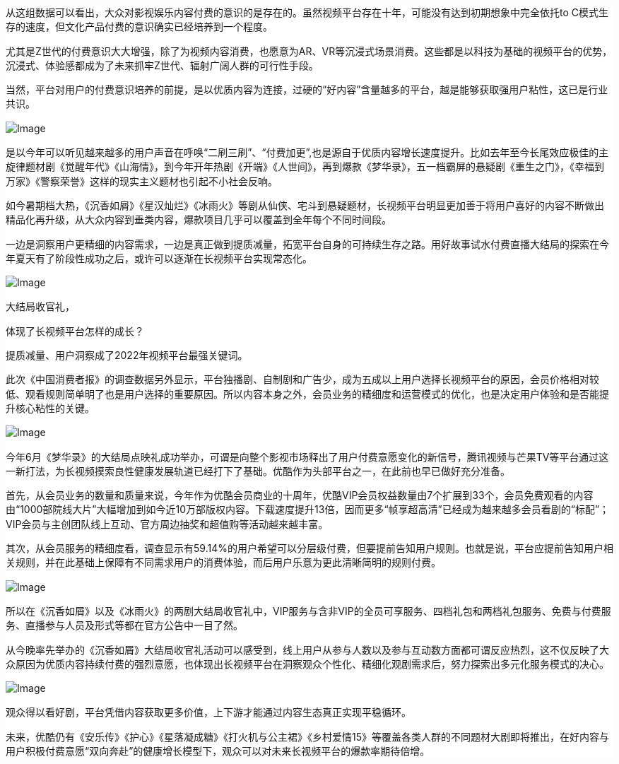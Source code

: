 从这组数据可以看出，大众对影视娱乐内容付费的意识的是存在的。虽然视频平台存在十年，可能没有达到初期想象中完全依托to C模式生存的速度，但文化产品付费的意识确实已经培养到一个程度。

尤其是Z世代的付费意识大大增强，除了为视频内容消费，也愿意为AR、VR等沉浸式场景消费。这些都是以科技为基础的视频平台的优势，沉浸式、体验感都成为了未来抓牢Z世代、辐射广阔人群的可行性手段。

当然，平台对用户的付费意识培养的前提，是以优质内容为连接，过硬的“好内容”含量越多的平台，越是能够获取强用户粘性，这已是行业共识。

![Image](https://p3-sign.toutiaoimg.com/tos-cn-i-qvj2lq49k0/5346ba271dfe48dfab19919e8fc16172~noop.image?_iz=58558&from=article.pc_detail&x-expires=1662888698&x-signature=cMVt3I86KobYkqJhN3cms8wzbD0%3D)

是以今年可以听见越来越多的用户声音在呼唤“二刷三刷”、“付费加更”,也是源自于优质内容增长速度提升。比如去年至今长尾效应极佳的主旋律题材剧《觉醒年代》《山海情》，到今年开年热剧《开端》《人世间》，再到爆款《梦华录》，五一档霸屏的悬疑剧《重生之门》，《幸福到万家》《警察荣誉》这样的现实主义题材也引起不小社会反响。

如今暑期档大热，《沉香如屑》《星汉灿烂》《冰雨火》等剧从仙侠、宅斗到悬疑题材，长视频平台明显更加善于将用户喜好的内容不断做出精品化再升级，从大众内容到垂类内容，爆款项目几乎可以覆盖到全年每个不同时间段。

一边是洞察用户更精细的内容需求，一边是真正做到提质减量，拓宽平台自身的可持续生存之路。用好故事试水付费直播大结局的探索在今年夏天有了阶段性成功之后，或许可以逐渐在长视频平台实现常态化。

![Image](https://p3-sign.toutiaoimg.com/tos-cn-i-qvj2lq49k0/82b9c1a6511a472fa50807dcd4782ce9~noop.image?_iz=58558&from=article.pc_detail&x-expires=1662888698&x-signature=z4riqiHc8RWy5pFdZJ%2BJAudFj1I%3D)

大结局收官礼，

体现了长视频平台怎样的成长？

提质减量、用户洞察成了2022年视频平台最强关键词。

此次《中国消费者报》的调查数据另外显示，平台独播剧、自制剧和广告少，成为五成以上用户选择长视频平台的原因，会员价格相对较低、观看规则简单明了也是用户选择的重要原因。所以内容本身之外，会员业务的精细度和运营模式的优化，也是决定用户体验和是否能提升核心粘性的关键。

![Image](https://p3-sign.toutiaoimg.com/tos-cn-i-qvj2lq49k0/a07140983ecb4ab3b204c07e290f06ac~noop.image?_iz=58558&from=article.pc_detail&x-expires=1662888698&x-signature=wZq8MECILP0BRRbBlHB1wOUBMQk%3D)

今年6月《梦华录》的大结局点映礼成功举办，可谓是向整个影视市场释出了用户付费意愿变化的新信号，腾讯视频与芒果TV等平台通过这一新打法，为长视频摸索良性健康发展轨道已经打下了基础。优酷作为头部平台之一，在此前也早已做好充分准备。

首先，从会员业务的数量和质量来说，今年作为优酷会员商业的十周年，优酷VIP会员权益数量由7个扩展到33个，会员免费观看的内容由“1000部院线大片”大幅增加到如今近10万部版权内容。下载速度提升13倍，因而更多“帧享超高清”已经成为越来越多会员看剧的“标配”；VIP会员与主创团队线上互动、官方周边抽奖和超值购等活动越来越丰富。

其次，从会员服务的精细度看，调查显示有59.14%的用户希望可以分层级付费，但要提前告知用户规则。也就是说，平台应提前告知用户相关规则，并在此基础上保障有不同需求用户的消费体验，而后用户乐意为更此清晰简明的规则付费。

![Image](https://p3-sign.toutiaoimg.com/tos-cn-i-qvj2lq49k0/45e41f5ba79f4b15928842d33653f935~noop.image?_iz=58558&from=article.pc_detail&x-expires=1662888698&x-signature=JKx7R3nAiUQUrLZ%2B9SXC9VJqFZc%3D)

所以在《沉香如屑》以及《冰雨火》的两剧大结局收官礼中，VIP服务与含非VIP的全员可享服务、四档礼包和两档礼包服务、免费与付费服务、直播参与人员及形式等都在官方公告中一目了然。

从今晚率先举办的《沉香如屑》大结局收官礼活动可以感受到，线上用户从参与人数以及参与互动数方面都可谓反应热烈，这不仅反映了大众原因为优质内容持续付费的强烈意愿，也体现出长视频平台在洞察观众个性化、精细化观剧需求后，努力探索出多元化服务模式的决心。

![Image](https://p3-sign.toutiaoimg.com/tos-cn-i-qvj2lq49k0/0fe0d9644d4e4f48ae5d0275de0779c7~noop.image?_iz=58558&from=article.pc_detail&x-expires=1662888698&x-signature=pTDlj7fJuDDBC7J4r0RjdCtI%2Bqs%3D)

观众得以看好剧，平台凭借内容获取更多价值，上下游才能通过内容生态真正实现平稳循环。

未来，优酷仍有《安乐传》《护心》《星落凝成糖》《打火机与公主裙》《乡村爱情15》等覆盖各类人群的不同题材大剧即将推出，在好内容与用户积极付费意愿“双向奔赴”的健康增长模型下，观众可以对未来长视频平台的爆款率期待倍增。

